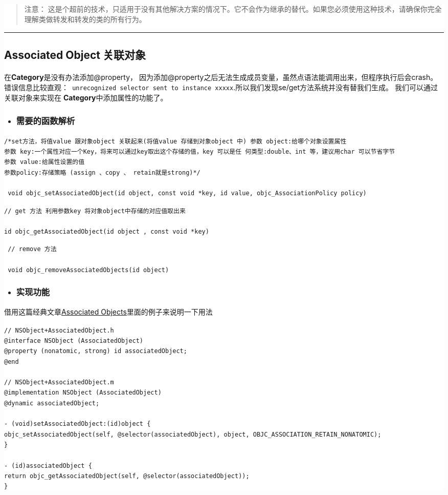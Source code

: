   > 注意： 这是个超前的技术，只适用于没有其他解决方案的情况下。它不会作为继承的替代。如果您必须使用这种技术，请确保你完全理解类做转发和转发的类的所有行为。
  
 ---
 
## Associated Object 关联对象
 
   在**Category**是没有办法添加@property， 因为添加@property之后无法生成成员变量，虽然点语法能调用出来，但程序执行后会crash。错误信息比较直观：` unrecognized selector sent to instance xxxxx`.所以我们发现se/get方法系统并没有替我们生成。 我们可以通过关联对象来实现在 **Category**中添加属性的功能了。
   
   - ### 需要的函数解析
   
   ```objc
   /*set方法，将值value 跟对象object 关联起来(将值value 存储到对象object 中) 参数 object:给哪个对象设置属性
   参数 key:一个属性对应一个Key，将来可以通过key取出这个存储的值，key 可以是任 何类型:double、int 等，建议用char 可以节省字节
   参数 value:给属性设置的值
   参数policy:存储策略 (assign 、copy 、 retain就是strong)*/
   
    void objc_setAssociatedObject(id object, const void *key, id value, objc_AssociationPolicy policy)
```
   
   ```objc
   // get 方法 利用参数key 将对象object中存储的对应值取出来
   
   id objc_getAssociatedObject(id object , const void *key)
  ```     
 
 ```objc
  // remove 方法
  
  void objc_removeAssociatedObjects(id object)
 ```
 
 - ### 实现功能
 借用这篇经典文章[Associated Objects](http://nshipster.com/associated-objects/)里面的例子来说明一下用法
 
 ```objc
 // NSObject+AssociatedObject.h
 @interface NSObject (AssociatedObject)
 @property (nonatomic, strong) id associatedObject;
 @end
 
 // NSObject+AssociatedObject.m
 @implementation NSObject (AssociatedObject)
 @dynamic associatedObject;
 
 - (void)setAssociatedObject:(id)object {
 objc_setAssociatedObject(self, @selector(associatedObject), object, OBJC_ASSOCIATION_RETAIN_NONATOMIC);
 }
 
 - (id)associatedObject {
 return objc_getAssociatedObject(self, @selector(associatedObject));
 }
 ```
 
